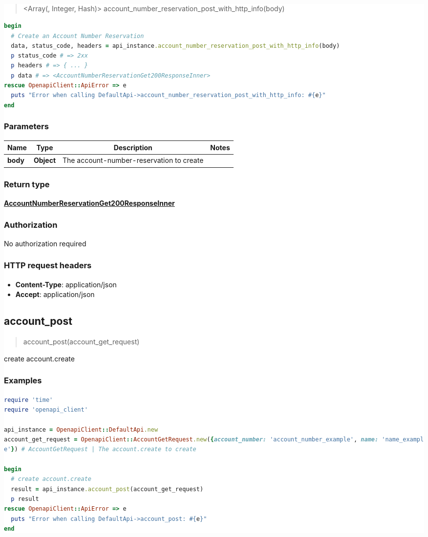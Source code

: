 > <Array(<AccountNumberReservationGet200ResponseInner>, Integer, Hash)> account_number_reservation_post_with_http_info(body)

```ruby
begin
  # Create an Account Number Reservation
  data, status_code, headers = api_instance.account_number_reservation_post_with_http_info(body)
  p status_code # => 2xx
  p headers # => { ... }
  p data # => <AccountNumberReservationGet200ResponseInner>
rescue OpenapiClient::ApiError => e
  puts "Error when calling DefaultApi->account_number_reservation_post_with_http_info: #{e}"
end
```

### Parameters

| Name | Type | Description | Notes |
| ---- | ---- | ----------- | ----- |
| **body** | **Object** | The account-number-reservation to create |  |

### Return type

[**AccountNumberReservationGet200ResponseInner**](AccountNumberReservationGet200ResponseInner.md)

### Authorization

No authorization required

### HTTP request headers

- **Content-Type**: application/json
- **Accept**: application/json


## account_post

> <AccountGet200Response> account_post(account_get_request)

create account.create

### Examples

```ruby
require 'time'
require 'openapi_client'

api_instance = OpenapiClient::DefaultApi.new
account_get_request = OpenapiClient::AccountGetRequest.new({account_number: 'account_number_example', name: 'name_example'}) # AccountGetRequest | The account.create to create

begin
  # create account.create
  result = api_instance.account_post(account_get_request)
  p result
rescue OpenapiClient::ApiError => e
  puts "Error when calling DefaultApi->account_post: #{e}"
end
```
